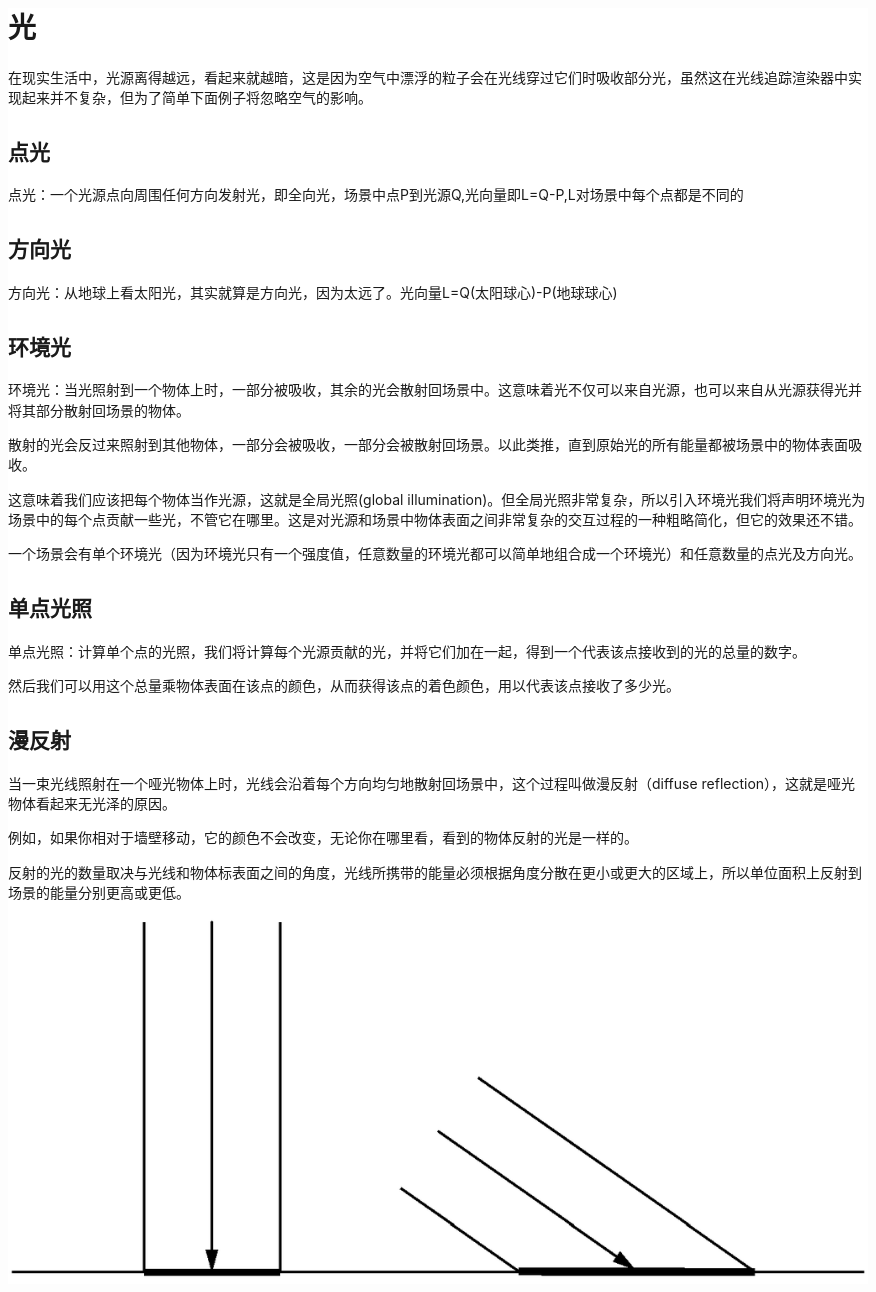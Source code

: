 # 光

在现实生活中，光源离得越远，看起来就越暗，这是因为空气中漂浮的粒子会在光线穿过它们时吸收部分光，虽然这在光线追踪渲染器中实现起来并不复杂，但为了简单下面例子将忽略空气的影响。

## 点光

点光：一个光源点向周围任何方向发射光，即全向光，场景中点P到光源Q,光向量即L=Q-P,L对场景中每个点都是不同的

## 方向光

方向光：从地球上看太阳光，其实就算是方向光，因为太远了。光向量L=Q(太阳球心)-P(地球球心)

## 环境光

环境光：当光照射到一个物体上时，一部分被吸收，其余的光会散射回场景中。这意味着光不仅可以来自光源，也可以来自从光源获得光并将其部分散射回场景的物体。

散射的光会反过来照射到其他物体，一部分会被吸收，一部分会被散射回场景。以此类推，直到原始光的所有能量都被场景中的物体表面吸收。

这意味着我们应该把每个物体当作光源，这就是全局光照(global illumination)。但全局光照非常复杂，所以引入环境光我们将声明环境光为场景中的每个点贡献一些光，不管它在哪里。这是对光源和场景中物体表面之间非常复杂的交互过程的一种粗略简化，但它的效果还不错。

一个场景会有单个环境光（因为环境光只有一个强度值，任意数量的环境光都可以简单地组合成一个环境光）和任意数量的点光及方向光。

## 单点光照

单点光照：计算单个点的光照，我们将计算每个光源贡献的光，并将它们加在一起，得到一个代表该点接收到的光的总量的数字。

然后我们可以用这个总量乘物体表面在该点的颜色，从而获得该点的着色颜色，用以代表该点接收了多少光。

## 漫反射

当一束光线照射在一个哑光物体上时，光线会沿着每个方向均匀地散射回场景中，这个过程叫做漫反射（diffuse reflection），这就是哑光物体看起来无光泽的原因。

例如，如果你相对于墙壁移动，它的颜色不会改变，无论你在哪里看，看到的物体反射的光是一样的。

反射的光的数量取决与光线和物体标表面之间的角度，光线所携带的能量必须根据角度分散在更小或更大的区域上，所以单位面积上反射到场景的能量分别更高或更低。

![漫反射中的光角度对单位面积影响](../.gitbook/assets/chapter-8image4.png)
